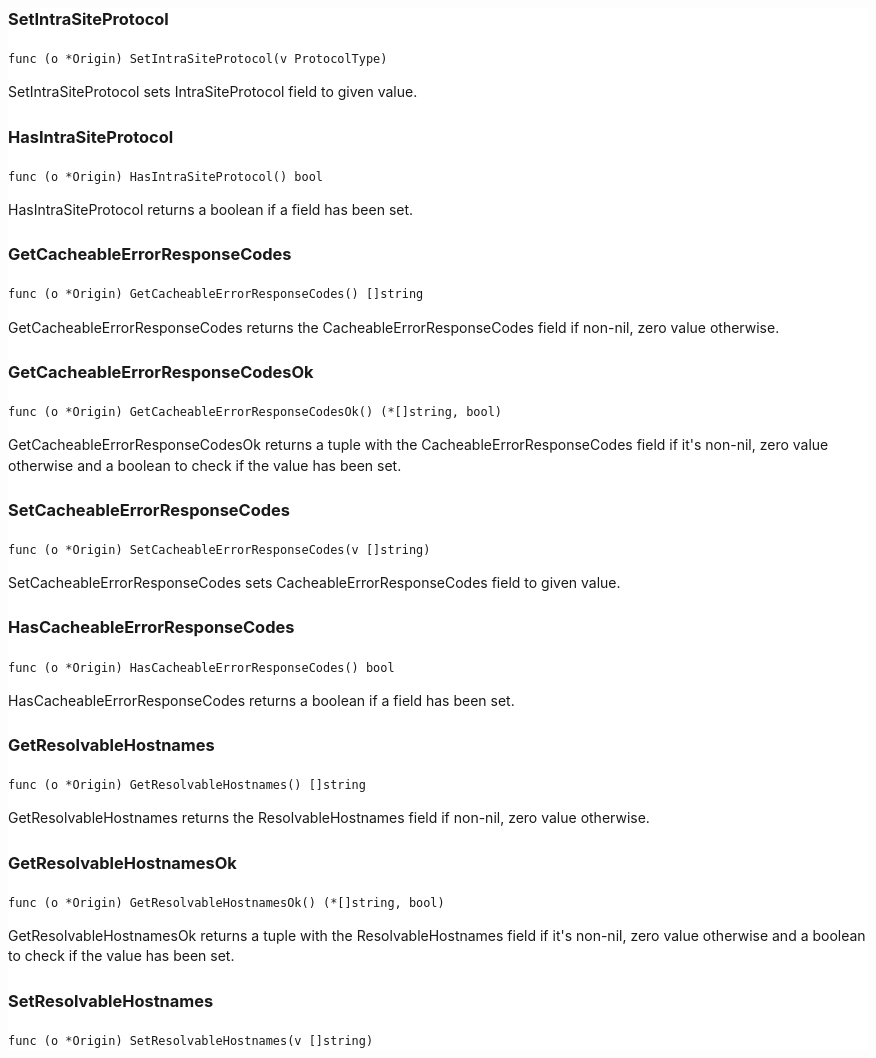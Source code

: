 ### SetIntraSiteProtocol

`func (o *Origin) SetIntraSiteProtocol(v ProtocolType)`

SetIntraSiteProtocol sets IntraSiteProtocol field to given value.

### HasIntraSiteProtocol

`func (o *Origin) HasIntraSiteProtocol() bool`

HasIntraSiteProtocol returns a boolean if a field has been set.

### GetCacheableErrorResponseCodes

`func (o *Origin) GetCacheableErrorResponseCodes() []string`

GetCacheableErrorResponseCodes returns the CacheableErrorResponseCodes field if non-nil, zero value otherwise.

### GetCacheableErrorResponseCodesOk

`func (o *Origin) GetCacheableErrorResponseCodesOk() (*[]string, bool)`

GetCacheableErrorResponseCodesOk returns a tuple with the CacheableErrorResponseCodes field if it's non-nil, zero value otherwise
and a boolean to check if the value has been set.

### SetCacheableErrorResponseCodes

`func (o *Origin) SetCacheableErrorResponseCodes(v []string)`

SetCacheableErrorResponseCodes sets CacheableErrorResponseCodes field to given value.

### HasCacheableErrorResponseCodes

`func (o *Origin) HasCacheableErrorResponseCodes() bool`

HasCacheableErrorResponseCodes returns a boolean if a field has been set.

### GetResolvableHostnames

`func (o *Origin) GetResolvableHostnames() []string`

GetResolvableHostnames returns the ResolvableHostnames field if non-nil, zero value otherwise.

### GetResolvableHostnamesOk

`func (o *Origin) GetResolvableHostnamesOk() (*[]string, bool)`

GetResolvableHostnamesOk returns a tuple with the ResolvableHostnames field if it's non-nil, zero value otherwise
and a boolean to check if the value has been set.

### SetResolvableHostnames

`func (o *Origin) SetResolvableHostnames(v []string)`
